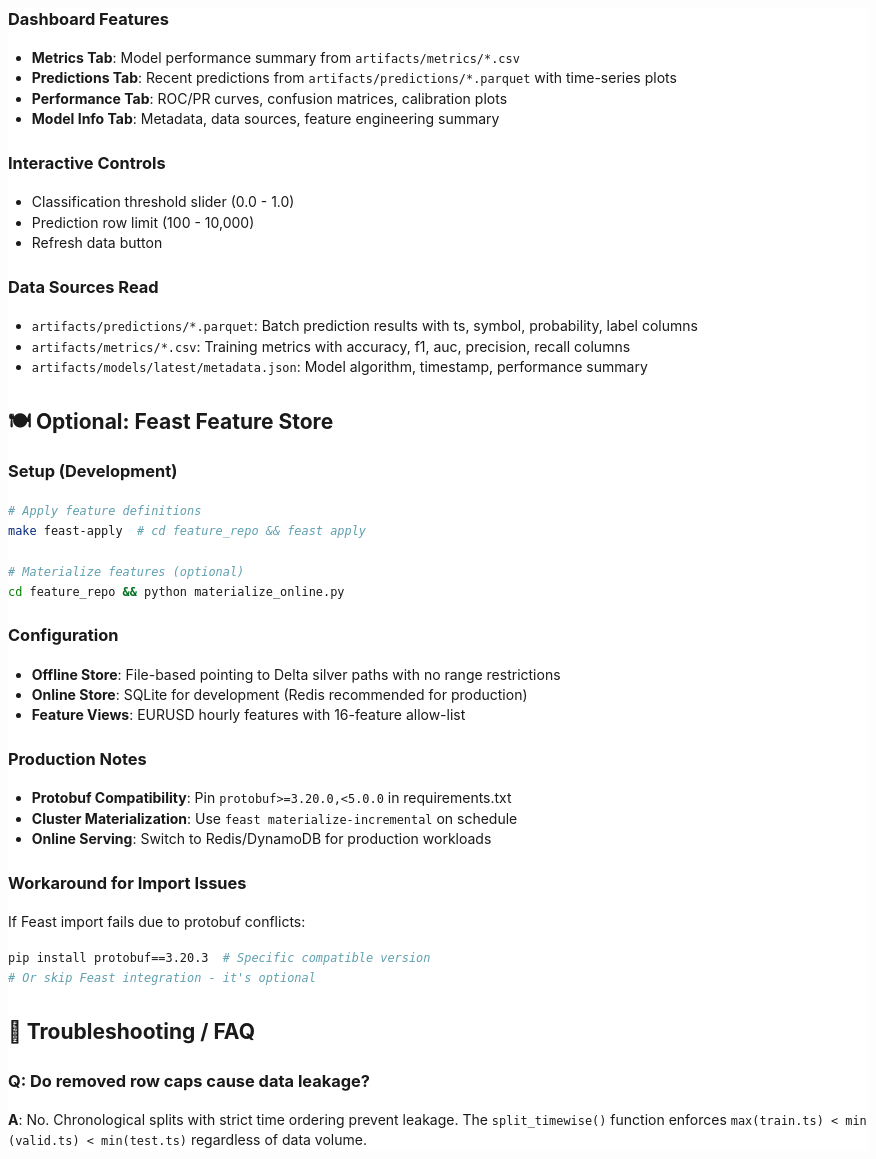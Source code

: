### Dashboard Features
- **Metrics Tab**: Model performance summary from `artifacts/metrics/*.csv`
- **Predictions Tab**: Recent predictions from `artifacts/predictions/*.parquet` with time-series plots
- **Performance Tab**: ROC/PR curves, confusion matrices, calibration plots
- **Model Info Tab**: Metadata, data sources, feature engineering summary

### Interactive Controls
- Classification threshold slider (0.0 - 1.0)
- Prediction row limit (100 - 10,000)
- Refresh data button

### Data Sources Read
- `artifacts/predictions/*.parquet`: Batch prediction results with ts, symbol, probability, label columns
- `artifacts/metrics/*.csv`: Training metrics with accuracy, f1, auc, precision, recall columns
- `artifacts/models/latest/metadata.json`: Model algorithm, timestamp, performance summary

## 🍽️ Optional: Feast Feature Store

### Setup (Development)
```bash
# Apply feature definitions
make feast-apply  # cd feature_repo && feast apply

# Materialize features (optional)
cd feature_repo && python materialize_online.py
```

### Configuration
- **Offline Store**: File-based pointing to Delta silver paths with no range restrictions
- **Online Store**: SQLite for development (Redis recommended for production)
- **Feature Views**: EURUSD hourly features with 16-feature allow-list

### Production Notes
- **Protobuf Compatibility**: Pin `protobuf>=3.20.0,<5.0.0` in requirements.txt
- **Cluster Materialization**: Use `feast materialize-incremental` on schedule
- **Online Serving**: Switch to Redis/DynamoDB for production workloads

### Workaround for Import Issues
If Feast import fails due to protobuf conflicts:
```bash
pip install protobuf==3.20.3  # Specific compatible version
# Or skip Feast integration - it's optional
```

## 🔧 Troubleshooting / FAQ

### Q: Do removed row caps cause data leakage?
**A**: No. Chronological splits with strict time ordering prevent leakage. The `split_timewise()` function enforces `max(train.ts) < min(valid.ts) < min(test.ts)` regardless of data volume.

